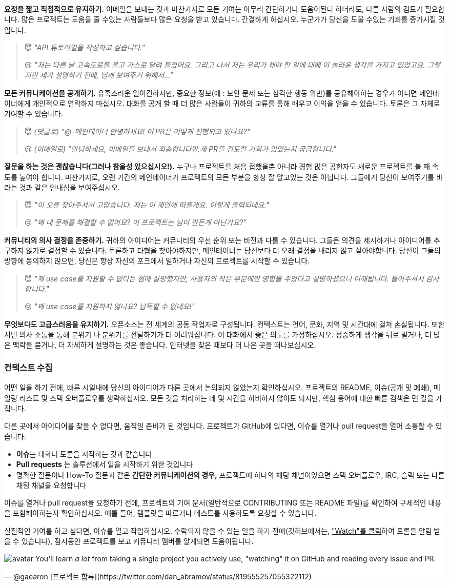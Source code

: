 **요청을 짧고 직접적으로 유지하기.** 이메일을 보내는 것과 마찬가지로 모든 기여는 아무리 간단하거나 도움이된다 하더라도, 다른 사람의 검토가 필요합니다. 많은 프로젝트는 도움을 줄 수있는 사람들보다 많은 요청을 받고 있습니다. 간결하게 하십시오. 누군가가 당신을 도울 수있는 기회를 증가시킬 것입니다.

> 😇 _"API 튜토리얼을 작성하고 싶습니다."_
>
> 😢 _"저는 다른 날 고속도로를 몰고 가스로 달려 들었어요. 그리고 나서 저는 우리가 해야 할 일에 대해 이 놀라운 생각을 가지고 있었고요. 그렇지만 제가 설명하기 전에, 님께 보여주기 위해서..."_

**모든 커뮤니케이션을 공개하기.** 유혹스러운 일이긴하지만, 중요한 정보(예 : 보안 문제 또는 심각한 행동 위반)를 공유해야하는 경우가 아니면 메인테이너에게 개인적으로 연락하지 마십시오. 대화를 공개 할 때 더 많은 사람들이 귀하의 교류를 통해 배우고 이익을 얻을 수 있습니다. 토론은 그 자체로 기여할 수 있습니다.

> 😇 _(댓글로) "@-메인테이너 안녕하세요! 이 PR은 어떻게 진행되고 있나요?"_
>
> 😢 _(이메일로) "안녕하세요, 이메일을 보내서 죄송합니다만.제 PR을 검토할 기회가 있었는지 궁금합니다."_

**질문을 하는 것은 괜찮습니다(그러나 참을성 있으십시오!).** 누구나 프로젝트를 처음 접했을뿐 아니라 경험 많은 공헌자도 새로운 프로젝트를 볼 때 속도를 높여야 합니다. 마찬가지로, 오랜 기간의 메인테이너가 프로젝트의 모든 부분을 항상 잘 알고있는 것은 아닙니다. 그들에게 당신이 보여주기를 바라는 것과 같은 인내심을 보여주십시오.

> 😇 _"이 오류 찾아주셔서 고맙습니다. 저는 이 제안에 따를게요. 이렇게 출력되네요."_
>
> 😢 _"왜 내 문제를 해결할 수 없어요? 이 프로젝트는 님이 만든게 아닌가요?"_

**커뮤니티의 의사 결정을 존중하기.** 귀하의 아이디어는 커뮤니티의 우선 순위 또는 비전과 다를 수 있습니다. 그들은 의견을 제시하거나 아이디어를 추구하지 않기로 결정할 수 있습니다. 토론하고 타협을 찾아야하지만, 메인테이너는 당신보다 더 오래 결정을 내리지 않고 살아야합니다. 당신이 그들의 방향에 동의하지 않으면, 당신은 항상 자신의 포크에서 일하거나 자신의 프로젝트를 시작할 수 있습니다.

> 😇 _"제 use case를 지원할 수 없다는 점에 실망했지만, 사용자의 작은 부분에만 영향을 주었다고 설명하셨으니 이해됩니다. 들어주셔서 감사합니다."_
>
> 😢 _"왜 use case를 지원하지 않나요? 납득할 수 없네요!"_

**무엇보다도 고급스러움을 유지하기.** 오픈소스는 전 세계의 공동 작업자로 구성됩니다. 컨텍스트는 언어, 문화, 지역 및 시간대에 걸쳐 손실됩니다. 또한 서면 의사 소통을 통해 분위기 나 분위기를 전달하기가 더 어려워집니다. 이 대화에서 좋은 의도를 가정하십시오. 정중하게 생각을 뒤로 밀거나, 더 많은 맥락을 묻거나, 더 자세하게 설명하는 것은 좋습니다. 인터넷을 찾은 때보다 더 나은 곳을 떠나보십시오.

### 컨텍스트 수집

어떤 일을 하기 전에, 빠른 시일내에 당신의 아이디어가 다른 곳에서 논의되지 않았는지 확인하십시오. 프로젝트의 README, 이슈(공개 및 폐쇄), 메일링 리스트 및 스택 오버플로우를 생략하십시오. 모든 것을 처리하는 데 몇 시간을 허비하지 않아도 되지만, 핵심 용어에 대한 빠른 검색은 먼 길을 가집니다.

다른 곳에서 아이디어를 찾을 수 없다면, 움직일 준비가 된 것입니다. 프로젝트가 GitHub에 있다면, 이슈를 열거나 pull request을 열어 소통할 수 있습니다:

* **이슈**는 대화나 토론을 시작하는 것과 같습니다
* **Pull requests** 는 솔루션에서 일을 시작하기 위한 것입니다
* 명확한 질문이나 How-To 질문과 같은 **간단한 커뮤니케이션의 경우,** 프로젝트에 하나의 채팅 채널이있으면 스택 오버플로우, IRC, 슬랙 또는 다른 채팅 채널을 요청합니다

이슈를 열거나 pull request을 요청하기 전에, 프로젝트의 기여 문서(일반적으로 CONTRIBUTING 또는 README 파일)를 확인하여 구체적인 내용을 포함해야하는지 확인하십시오. 예를 들어, 템플릿을 따르거나 테스트를 사용하도록 요청할 수 있습니다.

실질적인 기여를 하고 싶다면, 이슈를 열고 작업하십시오. 수락되지 않을 수 있는 일을 하기 전에(깃허브에서는, ["Watch"를 클릭](https://help.github.com/articles/watching-repositories/)하여 토론을 알림 받을 수 있습니다), 잠시동안 프로젝트를 보고 커뮤니티 멤버를 알게되면 도움이됩니다.

<aside markdown="1" class="pquote">
  <img src="https://avatars.githubusercontent.com/gaearon?s=180" class="pquote-avatar" alt="avatar">
  You'll learn <em>a lot</em> from taking a single project you actively use, "watching" it on GitHub and reading every issue and PR.
<p markdown="1" class="pquote-credit">
— @gaearon [프로젝트 합류](https://twitter.com/dan_abramov/status/819555257055322112)
  </p>
</aside>
